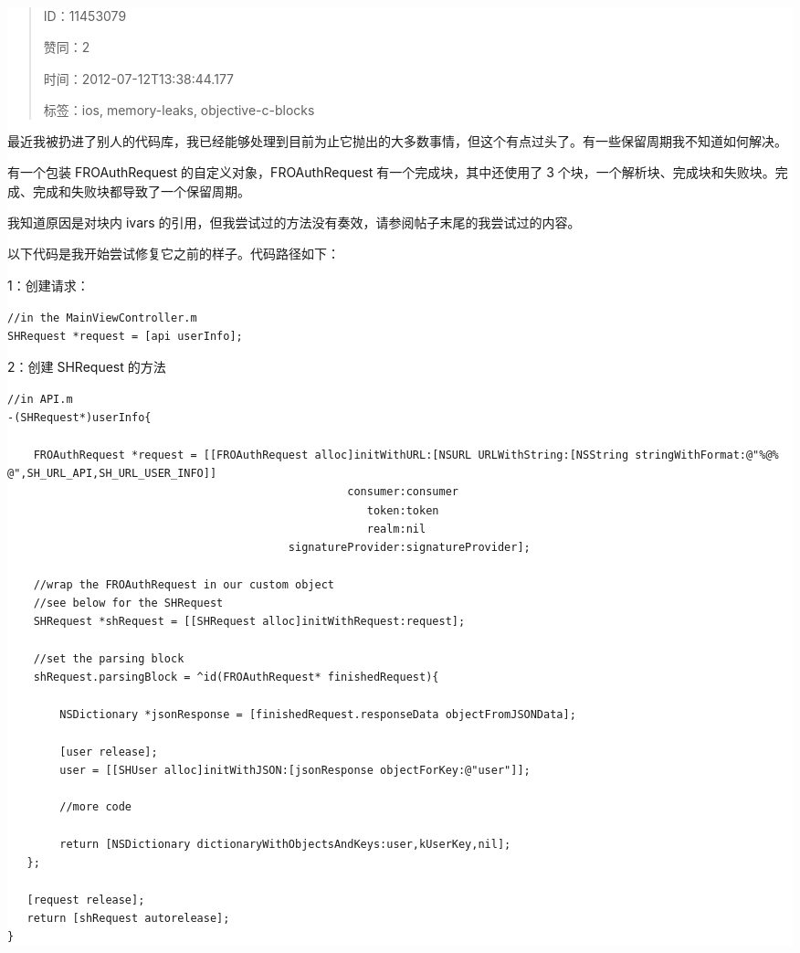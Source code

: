 > ID：11453079
> 
> 赞同：2
> 
> 时间：2012-07-12T13:38:44.177
> 
> 标签：ios, memory-leaks, objective-c-blocks

最近我被扔进了别人的代码库，我已经能够处理到目前为止它抛出的大多数事情，但这个有点过头了。有一些保留周期我不知道如何解决。

有一个包装 FROAuthRequest 的自定义对象，FROAuthRequest 有一个完成块，其中还使用了 3 个块，一个解析块、完成块和失败块。完成、完成和失败块都导致了一个保留周期。

我知道原因是对块内 ivars 的引用，但我尝试过的方法没有奏效，请参阅帖子末尾的我尝试过的内容。

以下代码是我开始尝试修复它之前的样子。代码路径如下：

1：创建请求：

```
//in the MainViewController.m
SHRequest *request = [api userInfo]; 
```

2：创建 SHRequest 的方法

```
//in API.m
-(SHRequest*)userInfo{

    FROAuthRequest *request = [[FROAuthRequest alloc]initWithURL:[NSURL URLWithString:[NSString stringWithFormat:@"%@%@",SH_URL_API,SH_URL_USER_INFO]] 
                                                    consumer:consumer 
                                                       token:token 
                                                       realm:nil 
                                           signatureProvider:signatureProvider];

    //wrap the FROAuthRequest in our custom object
    //see below for the SHRequest 
    SHRequest *shRequest = [[SHRequest alloc]initWithRequest:request];

    //set the parsing block
    shRequest.parsingBlock = ^id(FROAuthRequest* finishedRequest){

        NSDictionary *jsonResponse = [finishedRequest.responseData objectFromJSONData];

        [user release];
        user = [[SHUser alloc]initWithJSON:[jsonResponse objectForKey:@"user"]];

        //more code

        return [NSDictionary dictionaryWithObjectsAndKeys:user,kUserKey,nil];
   };

   [request release];
   return [shRequest autorelease];
} 
```
